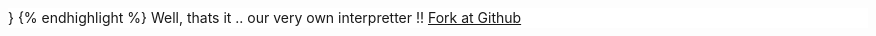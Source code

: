  
}
{% endhighlight %}
Well, thats it .. our very own interpretter !!
[Fork at Github](https://github.com/anandsekar/javaccinterpreterexample)